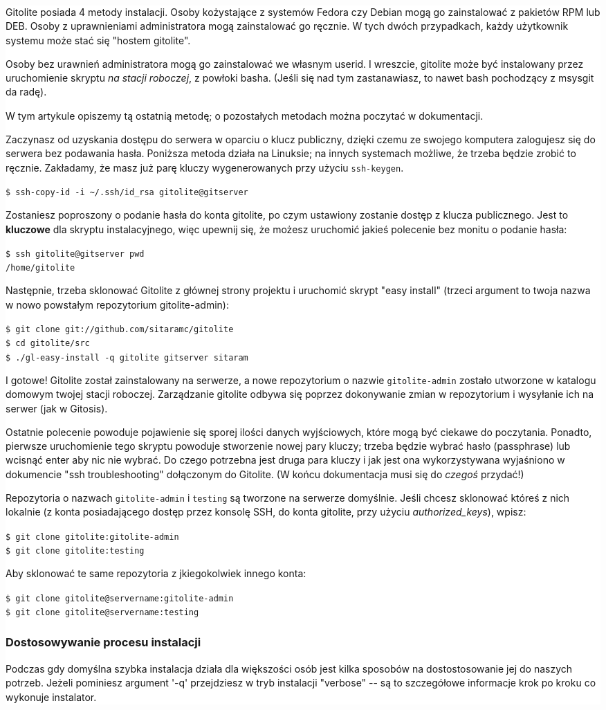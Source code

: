Gitolite posiada 4 metody instalacji.  Osoby kożystające z systemów Fedora czy Debian mogą go zainstalować z pakietów RPM lub DEB.  Osoby z uprawnieniami administratora mogą zainstalować go ręcznie.  W tych dwóch przypadkach, każdy użytkownik systemu może stać się "hostem gitolite".

Osoby bez urawnień administratora mogą go zainstalować we własnym userid.  I wreszcie, gitolite może być instalowany przez uruchomienie skryptu *na stacji roboczej*, z powłoki basha.  (Jeśli się nad tym zastanawiasz, to nawet bash pochodzący z msysgit da radę).

W tym artykule opiszemy tą ostatnią metodę; o pozostałych metodach można poczytać w dokumentacji.

Zaczynasz od uzyskania dostępu do serwera w oparciu o klucz publiczny, dzięki czemu ze swojego komputera zalogujesz się do serwera bez podawania hasła.  Poniższa metoda działa na Linuksie; na innych systemach możliwe, że trzeba będzie zrobić to ręcznie.  Zakładamy, że masz już parę kluczy wygenerowanych przy użyciu `ssh-keygen`.

	$ ssh-copy-id -i ~/.ssh/id_rsa gitolite@gitserver

Zostaniesz poproszony o podanie hasła do konta gitolite, po czym ustawiony zostanie dostęp z klucza publicznego.  Jest to **kluczowe** dla skryptu instalacyjnego, więc upewnij się, że możesz uruchomić jakieś polecenie bez monitu o podanie hasła:

	$ ssh gitolite@gitserver pwd
	/home/gitolite

Następnie, trzeba sklonować Gitolite z głównej strony projektu i uruchomić skrypt "easy install" (trzeci argument to twoja nazwa w nowo powstałym repozytorium gitolite-admin):

	$ git clone git://github.com/sitaramc/gitolite
	$ cd gitolite/src
	$ ./gl-easy-install -q gitolite gitserver sitaram

I gotowe!  Gitolite został zainstalowany na serwerze, a nowe repozytorium o nazwie `gitolite-admin` zostało utworzone w katalogu domowym twojej stacji roboczej.  Zarządzanie gitolite odbywa się poprzez dokonywanie zmian w repozytorium i wysyłanie ich na serwer (jak w Gitosis).

Ostatnie polecenie powoduje pojawienie się sporej ilości danych wyjściowych, które mogą być ciekawe do poczytania.  Ponadto, pierwsze uruchomienie tego skryptu powoduje stworzenie nowej pary kluczy; trzeba będzie wybrać hasło (passphrase) lub wcisnąć enter aby nic nie wybrać.  Do czego potrzebna jest druga para kluczy i jak jest ona wykorzystywana wyjaśniono w dokumencie "ssh troubleshooting" dołączonym do Gitolite.  (W końcu dokumentacja musi się do *czegoś* przydać!)

Repozytoria o nazwach `gitolite-admin` i `testing` są tworzone na serwerze domyślnie. Jeśli chcesz sklonować któreś z nich lokalnie (z konta posiadającego dostęp przez konsolę SSH, do konta gitolite, przy użyciu *authorized_keys*), wpisz:

	$ git clone gitolite:gitolite-admin
	$ git clone gitolite:testing
	
Aby sklonować te same repozytoria z jkiegokolwiek innego konta:

	$ git clone gitolite@servername:gitolite-admin
	$ git clone gitolite@servername:testing


### Dostosowywanie procesu instalacji ###

Podczas gdy domyślna szybka instalacja działa dla większości osób jest kilka sposobów na dostostosowanie jej do naszych potrzeb. Jeżeli pominiesz argument '-q' przejdziesz w tryb instalacji "verbose" -- są to szczegółowe informacje krok po kroku co wykonuje instalator.

